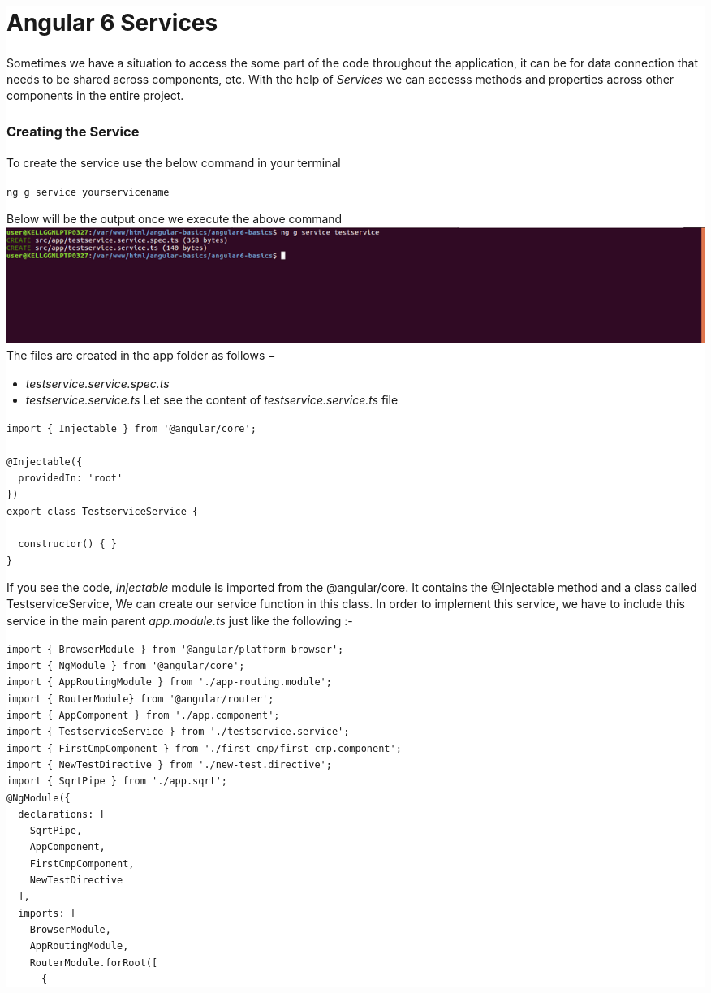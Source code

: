 # Angular 6 Services
Sometimes we have a situation to access the some part of the code throughout the application, it can be for data connection that needs to be shared across components, etc.
With the help of *Services* we can accesss methods and properties across other components in the entire project.
### Creating the Service
To create the service use the below command in your terminal
```
ng g service yourservicename
```
Below will be the output once we execute the above command
<img src="../images/newService.png" height="80%">
The files are created in the app folder as follows −
* *testservice.service.spec.ts*
* *testservice.service.ts*
Let see the content of *testservice.service.ts* file 
```
import { Injectable } from '@angular/core';

@Injectable({
  providedIn: 'root'
})
export class TestserviceService {

  constructor() { }
}
```
If you see the code, *Injectable* module is imported from the @angular/core. It contains the @Injectable method and a class called TestserviceService, We can create our service function in this class.
In order to implement this service, we have to include this service in the main parent *app.module.ts* just like the following :- 
```
import { BrowserModule } from '@angular/platform-browser';
import { NgModule } from '@angular/core';
import { AppRoutingModule } from './app-routing.module';
import { RouterModule} from '@angular/router';
import { AppComponent } from './app.component';
import { TestserviceService } from './testservice.service';
import { FirstCmpComponent } from './first-cmp/first-cmp.component';
import { NewTestDirective } from './new-test.directive';
import { SqrtPipe } from './app.sqrt';
@NgModule({
  declarations: [
    SqrtPipe,
    AppComponent,
    FirstCmpComponent,
    NewTestDirective
  ],
  imports: [
    BrowserModule,
    AppRoutingModule,
    RouterModule.forRoot([
      {
```